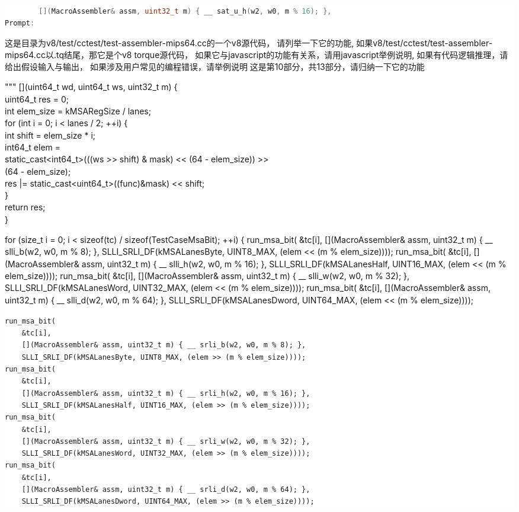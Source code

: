 ```cpp
        [](MacroAssembler& assm, uint32_t m) { __ sat_u_h(w2, w0, m % 16); },
Prompt: 
```
这是目录为v8/test/cctest/test-assembler-mips64.cc的一个v8源代码， 请列举一下它的功能, 
如果v8/test/cctest/test-assembler-mips64.cc以.tq结尾，那它是个v8 torque源代码，
如果它与javascript的功能有关系，请用javascript举例说明,
如果有代码逻辑推理，请给出假设输入与输出，
如果涉及用户常见的编程错误，请举例说明
这是第10部分，共13部分，请归纳一下它的功能

"""
  [](uint64_t wd, uint64_t ws, uint32_t m) {                                  \
    uint64_t res = 0;                                                         \
    int elem_size = kMSARegSize / lanes;                                      \
    for (int i = 0; i < lanes / 2; ++i) {                                     \
      int shift = elem_size * i;                                              \
      int64_t elem =                                                          \
          static_cast<int64_t>(((ws >> shift) & mask) << (64 - elem_size)) >> \
          (64 - elem_size);                                                   \
      res |= static_cast<uint64_t>((func)&mask) << shift;                     \
    }                                                                         \
    return res;                                                               \
  }

  for (size_t i = 0; i < sizeof(tc) / sizeof(TestCaseMsaBit); ++i) {
    run_msa_bit(
        &tc[i],
        [](MacroAssembler& assm, uint32_t m) { __ slli_b(w2, w0, m % 8); },
        SLLI_SRLI_DF(kMSALanesByte, UINT8_MAX, (elem << (m % elem_size))));
    run_msa_bit(
        &tc[i],
        [](MacroAssembler& assm, uint32_t m) { __ slli_h(w2, w0, m % 16); },
        SLLI_SRLI_DF(kMSALanesHalf, UINT16_MAX, (elem << (m % elem_size))));
    run_msa_bit(
        &tc[i],
        [](MacroAssembler& assm, uint32_t m) { __ slli_w(w2, w0, m % 32); },
        SLLI_SRLI_DF(kMSALanesWord, UINT32_MAX, (elem << (m % elem_size))));
    run_msa_bit(
        &tc[i],
        [](MacroAssembler& assm, uint32_t m) { __ slli_d(w2, w0, m % 64); },
        SLLI_SRLI_DF(kMSALanesDword, UINT64_MAX, (elem << (m % elem_size))));

    run_msa_bit(
        &tc[i],
        [](MacroAssembler& assm, uint32_t m) { __ srli_b(w2, w0, m % 8); },
        SLLI_SRLI_DF(kMSALanesByte, UINT8_MAX, (elem >> (m % elem_size))));
    run_msa_bit(
        &tc[i],
        [](MacroAssembler& assm, uint32_t m) { __ srli_h(w2, w0, m % 16); },
        SLLI_SRLI_DF(kMSALanesHalf, UINT16_MAX, (elem >> (m % elem_size))));
    run_msa_bit(
        &tc[i],
        [](MacroAssembler& assm, uint32_t m) { __ srli_w(w2, w0, m % 32); },
        SLLI_SRLI_DF(kMSALanesWord, UINT32_MAX, (elem >> (m % elem_size))));
    run_msa_bit(
        &tc[i],
        [](MacroAssembler& assm, uint32_t m) { __ srli_d(w2, w0, m % 64); },
        SLLI_SRLI_DF(kMSALanesDword, UINT64_MAX, (elem >> (m % elem_size))));
